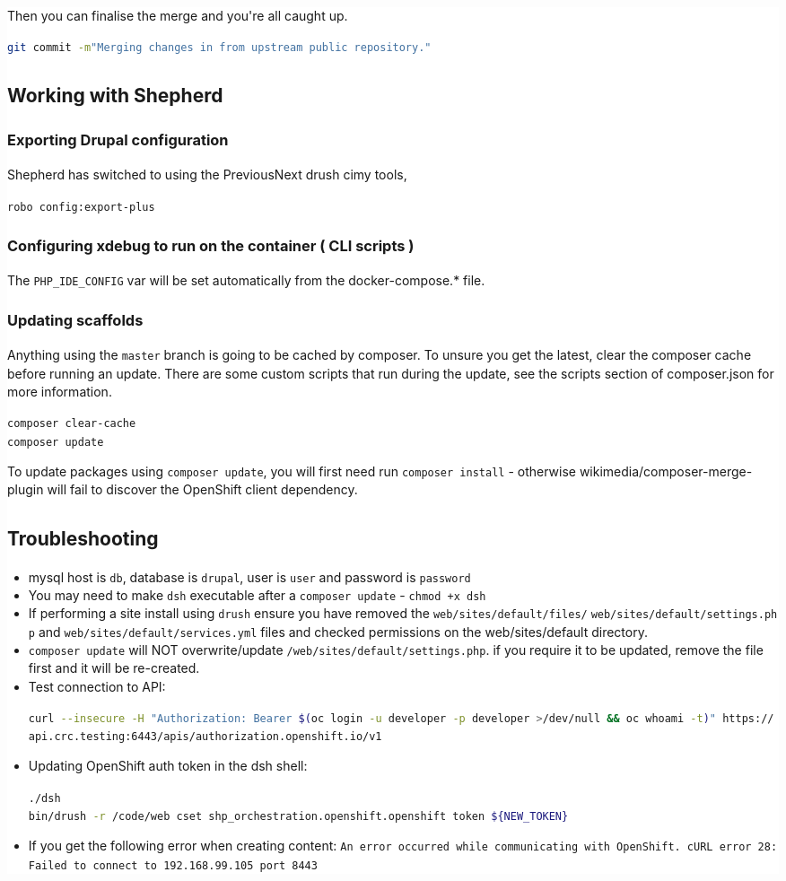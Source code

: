 Then you can finalise the merge and you're all caught up.
```bash
git commit -m"Merging changes in from upstream public repository."
```

## Working with Shepherd

### Exporting Drupal configuration
Shepherd has switched to using the PreviousNext drush cimy tools,
```bash
robo config:export-plus
```

### Configuring xdebug to run on the container ( CLI scripts )
The `PHP_IDE_CONFIG` var will be set automatically from the docker-compose.* file.

### Updating scaffolds
Anything using the `master` branch is going to be cached by composer. To unsure you
get the latest, clear the composer cache before running an update. There are some
custom scripts that run during the update, see the scripts section of composer.json
for more information.

```bash
composer clear-cache
composer update
```

To update packages using `composer update`, you will first need run
`composer install` - otherwise wikimedia/composer-merge-plugin will fail to
discover the OpenShift client dependency.

## Troubleshooting
- mysql host is `db`, database is `drupal`, user is `user` and password is `password`
- You may need to make `dsh` executable after a `composer update` - `chmod +x dsh`
- If performing a site install using `drush` ensure you have removed the
  `web/sites/default/files/` `web/sites/default/settings.php` and
  `web/sites/default/services.yml` files and checked permissions on the
  web/sites/default directory.
- `composer update` will NOT overwrite/update `/web/sites/default/settings.php`.
  if you require it to be updated, remove the file first and it will be re-created.
- Test connection to API:
  ```bash
  curl --insecure -H "Authorization: Bearer $(oc login -u developer -p developer >/dev/null && oc whoami -t)" https://api.crc.testing:6443/apis/authorization.openshift.io/v1
  ```
- Updating OpenShift auth token in the dsh shell:
  ```bash
  ./dsh
  bin/drush -r /code/web cset shp_orchestration.openshift.openshift token ${NEW_TOKEN}
  ```
- If you get the following error when creating content: `An error occurred while communicating with OpenShift. cURL error 28: Failed to connect to 192.168.99.105 port 8443`
